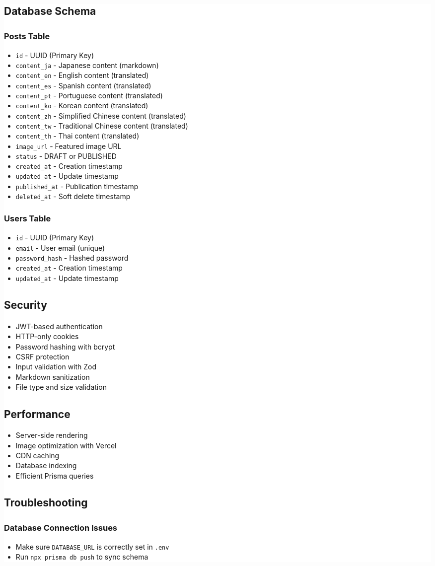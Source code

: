 ## Database Schema

### Posts Table
- `id` - UUID (Primary Key)
- `content_ja` - Japanese content (markdown)
- `content_en` - English content (translated)
- `content_es` - Spanish content (translated)
- `content_pt` - Portuguese content (translated)
- `content_ko` - Korean content (translated)
- `content_zh` - Simplified Chinese content (translated)
- `content_tw` - Traditional Chinese content (translated)
- `content_th` - Thai content (translated)
- `image_url` - Featured image URL
- `status` - DRAFT or PUBLISHED
- `created_at` - Creation timestamp
- `updated_at` - Update timestamp
- `published_at` - Publication timestamp
- `deleted_at` - Soft delete timestamp

### Users Table
- `id` - UUID (Primary Key)
- `email` - User email (unique)
- `password_hash` - Hashed password
- `created_at` - Creation timestamp
- `updated_at` - Update timestamp

## Security

- JWT-based authentication
- HTTP-only cookies
- Password hashing with bcrypt
- CSRF protection
- Input validation with Zod
- Markdown sanitization
- File type and size validation

## Performance

- Server-side rendering
- Image optimization with Vercel
- CDN caching
- Database indexing
- Efficient Prisma queries

## Troubleshooting

### Database Connection Issues
- Make sure `DATABASE_URL` is correctly set in `.env`
- Run `npx prisma db push` to sync schema
